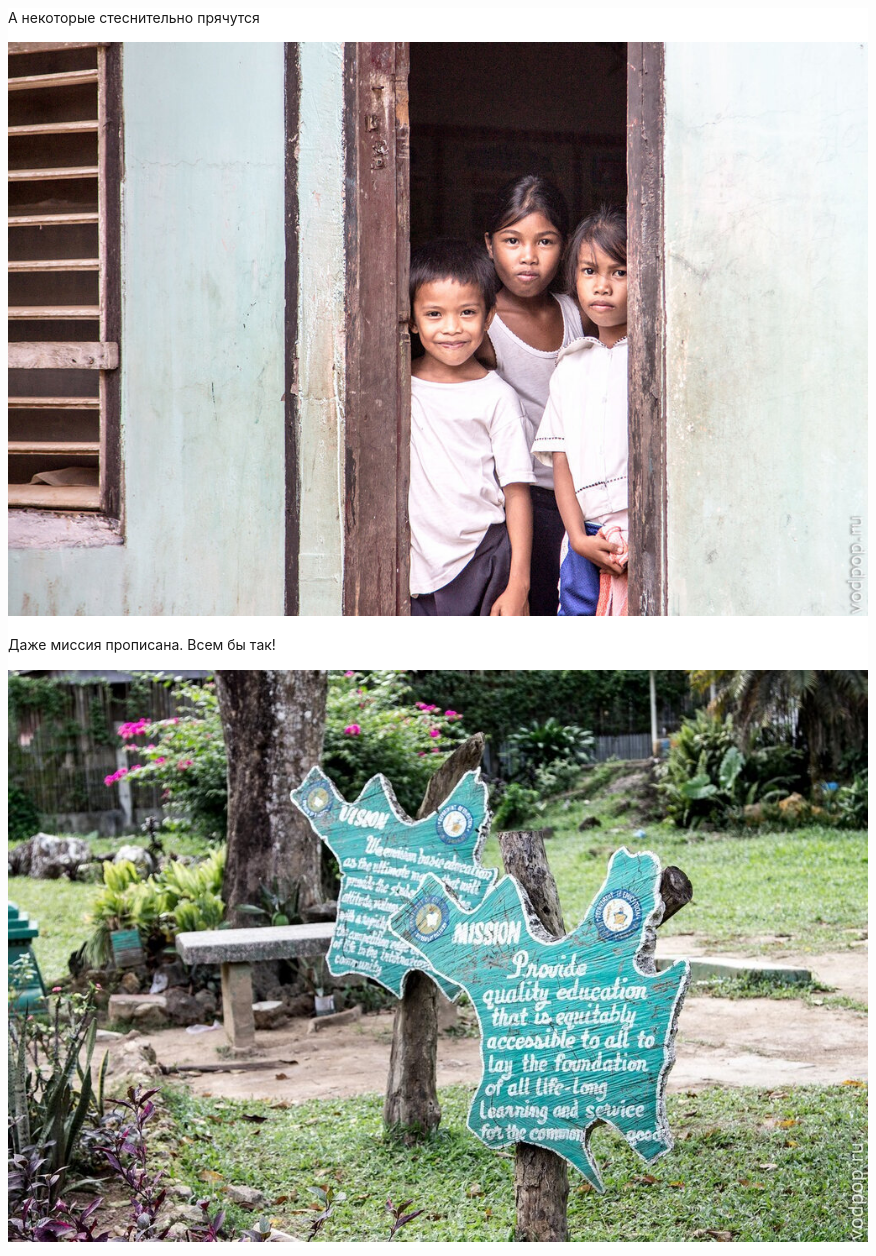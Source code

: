 А некоторые стеснительно прячутся

![Что посмотреть в Тай Тай на Палаване](images/0_eb89e_687ad132_XXL.jpg "Что посмотреть в Тай Тай на Палаване")

Даже миссия прописана. Всем бы так!

![Что посмотреть в Тай Тай на Палаване](images/0_eb899_9ea0a88c_XXL.jpg "Что посмотреть в Тай Тай на Палаване")